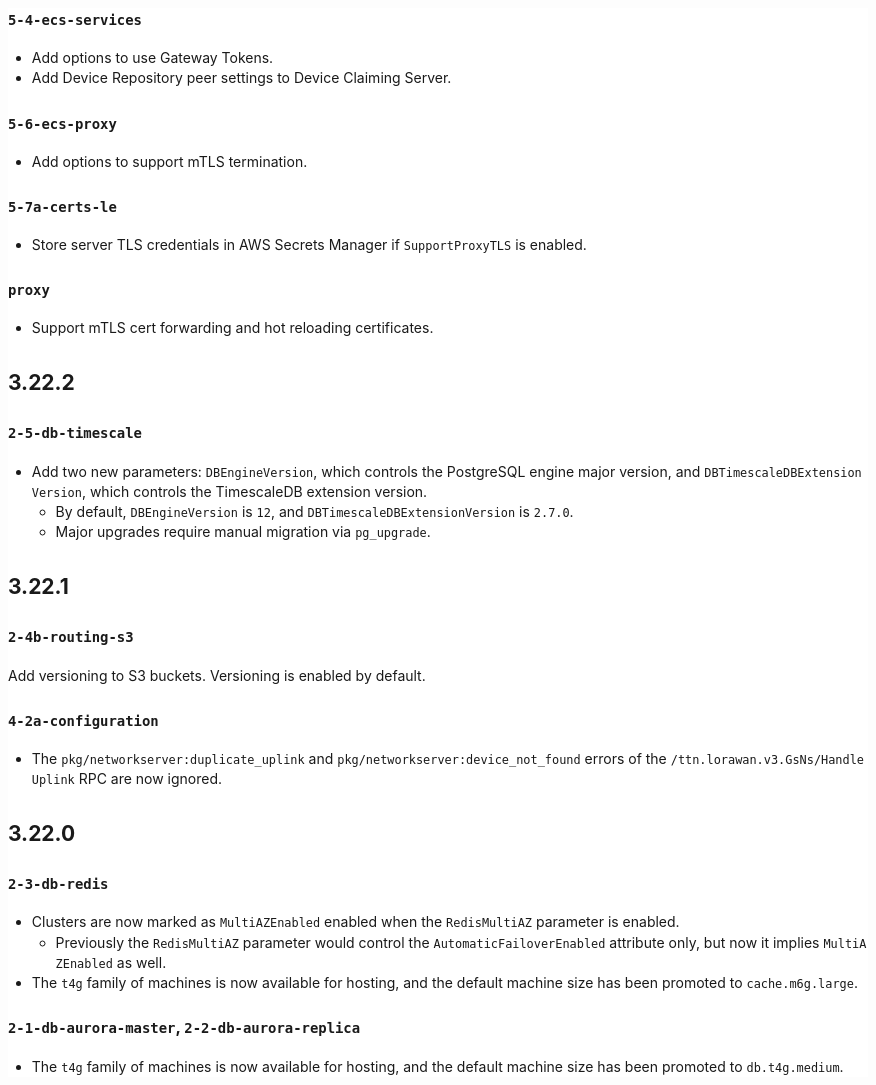 ### `5-4-ecs-services`

- Add options to use Gateway Tokens.
- Add Device Repository peer settings to Device Claiming Server.

### `5-6-ecs-proxy`

- Add options to support mTLS termination.

### `5-7a-certs-le`

- Store server TLS credentials in AWS Secrets Manager if `SupportProxyTLS` is enabled.

### `proxy`

- Support mTLS cert forwarding and hot reloading certificates.

## 3.22.2

### `2-5-db-timescale`

- Add two new parameters: `DBEngineVersion`, which controls the PostgreSQL engine major version, and `DBTimescaleDBExtensionVersion`, which controls the TimescaleDB extension version.
  - By default, `DBEngineVersion` is `12`, and `DBTimescaleDBExtensionVersion` is `2.7.0`.
  - Major upgrades require manual migration via `pg_upgrade`.

## 3.22.1

### `2-4b-routing-s3`

Add versioning to S3 buckets. Versioning is enabled by default.

### `4-2a-configuration`

- The `pkg/networkserver:duplicate_uplink` and `pkg/networkserver:device_not_found` errors of the `/ttn.lorawan.v3.GsNs/HandleUplink` RPC are now ignored.

## 3.22.0

### `2-3-db-redis`

- Clusters are now marked as `MultiAZEnabled` enabled when the `RedisMultiAZ` parameter is enabled.
  - Previously the `RedisMultiAZ` parameter would control the `AutomaticFailoverEnabled` attribute only, but now it implies `MultiAZEnabled` as well.
- The `t4g` family of machines is now available for hosting, and the default machine size has been promoted to `cache.m6g.large`.

### `2-1-db-aurora-master`, `2-2-db-aurora-replica`

- The `t4g` family of machines is now available for hosting, and the default machine size has been promoted to `db.t4g.medium`.
